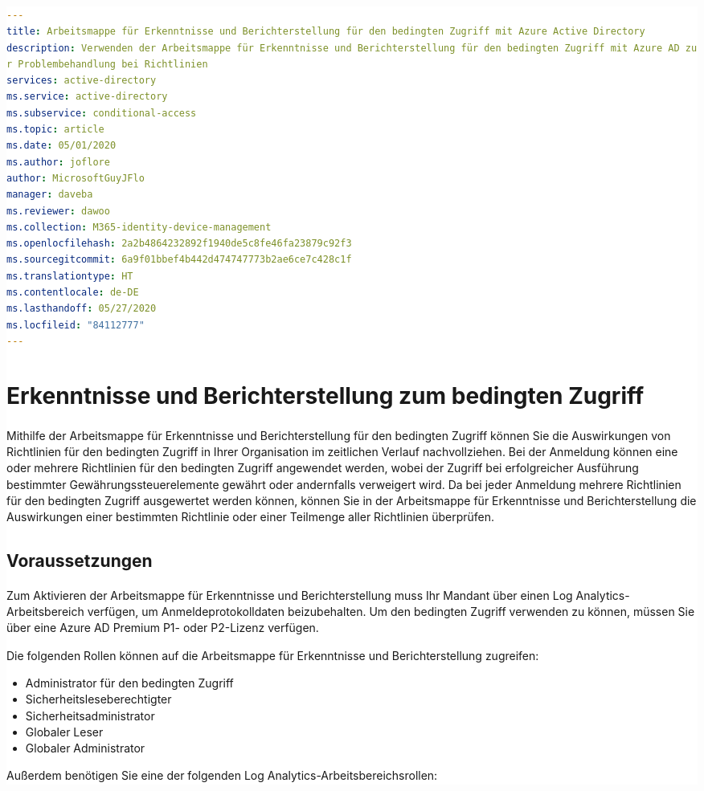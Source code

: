 ```yaml
---
title: Arbeitsmappe für Erkenntnisse und Berichterstellung für den bedingten Zugriff mit Azure Active Directory
description: Verwenden der Arbeitsmappe für Erkenntnisse und Berichterstellung für den bedingten Zugriff mit Azure AD zur Problembehandlung bei Richtlinien
services: active-directory
ms.service: active-directory
ms.subservice: conditional-access
ms.topic: article
ms.date: 05/01/2020
ms.author: joflore
author: MicrosoftGuyJFlo
manager: daveba
ms.reviewer: dawoo
ms.collection: M365-identity-device-management
ms.openlocfilehash: 2a2b4864232892f1940de5c8fe46fa23879c92f3
ms.sourcegitcommit: 6a9f01bbef4b442d474747773b2ae6ce7c428c1f
ms.translationtype: HT
ms.contentlocale: de-DE
ms.lasthandoff: 05/27/2020
ms.locfileid: "84112777"
---
```

# <a name="conditional-access-insights-and-reporting"></a>Erkenntnisse und Berichterstellung zum bedingten Zugriff

Mithilfe der Arbeitsmappe für Erkenntnisse und Berichterstellung für den bedingten Zugriff können Sie die Auswirkungen von Richtlinien für den bedingten Zugriff in Ihrer Organisation im zeitlichen Verlauf nachvollziehen. Bei der Anmeldung können eine oder mehrere Richtlinien für den bedingten Zugriff angewendet werden, wobei der Zugriff bei erfolgreicher Ausführung bestimmter Gewährungssteuerelemente gewährt oder andernfalls verweigert wird. Da bei jeder Anmeldung mehrere Richtlinien für den bedingten Zugriff ausgewertet werden können, können Sie in der Arbeitsmappe für Erkenntnisse und Berichterstellung die Auswirkungen einer bestimmten Richtlinie oder einer Teilmenge aller Richtlinien überprüfen.  

## <a name="prerequisites"></a>Voraussetzungen

Zum Aktivieren der Arbeitsmappe für Erkenntnisse und Berichterstellung muss Ihr Mandant über einen Log Analytics-Arbeitsbereich verfügen, um Anmeldeprotokolldaten beizubehalten. Um den bedingten Zugriff verwenden zu können, müssen Sie über eine Azure AD Premium P1- oder P2-Lizenz verfügen.

Die folgenden Rollen können auf die Arbeitsmappe für Erkenntnisse und Berichterstellung zugreifen:  

- Administrator für den bedingten Zugriff 
- Sicherheitsleseberechtigter 
- Sicherheitsadministrator 
- Globaler Leser 
- Globaler Administrator 

Außerdem benötigen Sie eine der folgenden Log Analytics-Arbeitsbereichsrollen:  
